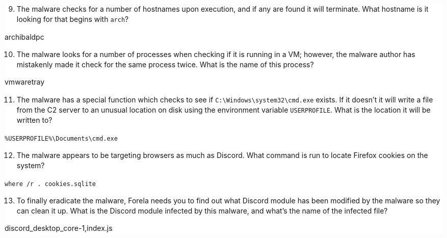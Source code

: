   9. The malware checks for a number of hostnames upon execution, and if any are found it will terminate. What hostname is it looking for that begins with `arch`?

archibaldpc

  10. The malware looks for a number of processes when checking if it is running in a VM; however, the malware author has mistakenly made it check for the same process twice. What is the name of this process?

vmwaretray

  11. The malware has a special function which checks to see if `C:\Windows\system32\cmd.exe` exists. If it doesn’t it will write a file from the C2 server to an unusual location on disk using the environment variable `USERPROFILE`. What is the location it will be written to?

`%USERPROFILE%\Documents\cmd.exe`

  12. The malware appears to be targeting browsers as much as Discord. What command is run to locate Firefox cookies on the system?

`where /r . cookies.sqlite`

  13. To finally eradicate the malware, Forela needs you to find out what Discord module has been modified by the malware so they can clean it up. What is the Discord module infected by this malware, and what’s the name of the infected file?

discord_desktop_core-1,index.js

[](/2024/04/18/htb-sherlock-subatomic.html)

